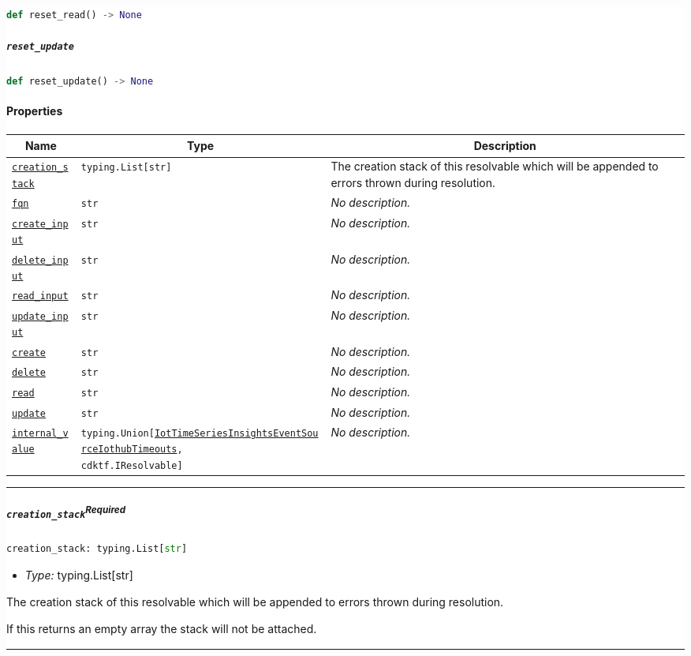 ```python
def reset_read() -> None
```

##### `reset_update` <a name="reset_update" id="@cdktf/provider-azurerm.iotTimeSeriesInsightsEventSourceIothub.IotTimeSeriesInsightsEventSourceIothubTimeoutsOutputReference.resetUpdate"></a>

```python
def reset_update() -> None
```


#### Properties <a name="Properties" id="Properties"></a>

| **Name** | **Type** | **Description** |
| --- | --- | --- |
| <code><a href="#@cdktf/provider-azurerm.iotTimeSeriesInsightsEventSourceIothub.IotTimeSeriesInsightsEventSourceIothubTimeoutsOutputReference.property.creationStack">creation_stack</a></code> | <code>typing.List[str]</code> | The creation stack of this resolvable which will be appended to errors thrown during resolution. |
| <code><a href="#@cdktf/provider-azurerm.iotTimeSeriesInsightsEventSourceIothub.IotTimeSeriesInsightsEventSourceIothubTimeoutsOutputReference.property.fqn">fqn</a></code> | <code>str</code> | *No description.* |
| <code><a href="#@cdktf/provider-azurerm.iotTimeSeriesInsightsEventSourceIothub.IotTimeSeriesInsightsEventSourceIothubTimeoutsOutputReference.property.createInput">create_input</a></code> | <code>str</code> | *No description.* |
| <code><a href="#@cdktf/provider-azurerm.iotTimeSeriesInsightsEventSourceIothub.IotTimeSeriesInsightsEventSourceIothubTimeoutsOutputReference.property.deleteInput">delete_input</a></code> | <code>str</code> | *No description.* |
| <code><a href="#@cdktf/provider-azurerm.iotTimeSeriesInsightsEventSourceIothub.IotTimeSeriesInsightsEventSourceIothubTimeoutsOutputReference.property.readInput">read_input</a></code> | <code>str</code> | *No description.* |
| <code><a href="#@cdktf/provider-azurerm.iotTimeSeriesInsightsEventSourceIothub.IotTimeSeriesInsightsEventSourceIothubTimeoutsOutputReference.property.updateInput">update_input</a></code> | <code>str</code> | *No description.* |
| <code><a href="#@cdktf/provider-azurerm.iotTimeSeriesInsightsEventSourceIothub.IotTimeSeriesInsightsEventSourceIothubTimeoutsOutputReference.property.create">create</a></code> | <code>str</code> | *No description.* |
| <code><a href="#@cdktf/provider-azurerm.iotTimeSeriesInsightsEventSourceIothub.IotTimeSeriesInsightsEventSourceIothubTimeoutsOutputReference.property.delete">delete</a></code> | <code>str</code> | *No description.* |
| <code><a href="#@cdktf/provider-azurerm.iotTimeSeriesInsightsEventSourceIothub.IotTimeSeriesInsightsEventSourceIothubTimeoutsOutputReference.property.read">read</a></code> | <code>str</code> | *No description.* |
| <code><a href="#@cdktf/provider-azurerm.iotTimeSeriesInsightsEventSourceIothub.IotTimeSeriesInsightsEventSourceIothubTimeoutsOutputReference.property.update">update</a></code> | <code>str</code> | *No description.* |
| <code><a href="#@cdktf/provider-azurerm.iotTimeSeriesInsightsEventSourceIothub.IotTimeSeriesInsightsEventSourceIothubTimeoutsOutputReference.property.internalValue">internal_value</a></code> | <code>typing.Union[<a href="#@cdktf/provider-azurerm.iotTimeSeriesInsightsEventSourceIothub.IotTimeSeriesInsightsEventSourceIothubTimeouts">IotTimeSeriesInsightsEventSourceIothubTimeouts</a>, cdktf.IResolvable]</code> | *No description.* |

---

##### `creation_stack`<sup>Required</sup> <a name="creation_stack" id="@cdktf/provider-azurerm.iotTimeSeriesInsightsEventSourceIothub.IotTimeSeriesInsightsEventSourceIothubTimeoutsOutputReference.property.creationStack"></a>

```python
creation_stack: typing.List[str]
```

- *Type:* typing.List[str]

The creation stack of this resolvable which will be appended to errors thrown during resolution.

If this returns an empty array the stack will not be attached.

---

